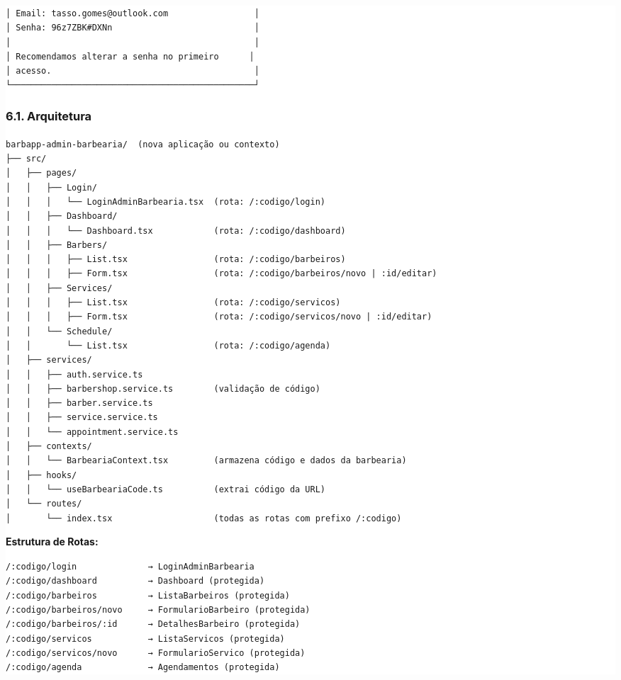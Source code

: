 ```
│ Email: tasso.gomes@outlook.com                 │
│ Senha: 96z7ZBK#DXNn                            │
│                                                │
│ Recomendamos alterar a senha no primeiro      │
│ acesso.                                        │
└────────────────────────────────────────────────┘
```

### 6.1. Arquitetura

```
barbapp-admin-barbearia/  (nova aplicação ou contexto)
├── src/
│   ├── pages/
│   │   ├── Login/
│   │   │   └── LoginAdminBarbearia.tsx  (rota: /:codigo/login)
│   │   ├── Dashboard/
│   │   │   └── Dashboard.tsx            (rota: /:codigo/dashboard)
│   │   ├── Barbers/
│   │   │   ├── List.tsx                 (rota: /:codigo/barbeiros)
│   │   │   ├── Form.tsx                 (rota: /:codigo/barbeiros/novo | :id/editar)
│   │   ├── Services/
│   │   │   ├── List.tsx                 (rota: /:codigo/servicos)
│   │   │   ├── Form.tsx                 (rota: /:codigo/servicos/novo | :id/editar)
│   │   └── Schedule/
│   │       └── List.tsx                 (rota: /:codigo/agenda)
│   ├── services/
│   │   ├── auth.service.ts
│   │   ├── barbershop.service.ts        (validação de código)
│   │   ├── barber.service.ts
│   │   ├── service.service.ts
│   │   └── appointment.service.ts
│   ├── contexts/
│   │   └── BarbeariaContext.tsx         (armazena código e dados da barbearia)
│   ├── hooks/
│   │   └── useBarbeariaCode.ts          (extrai código da URL)
│   └── routes/
│       └── index.tsx                    (todas as rotas com prefixo /:codigo)
```

**Estrutura de Rotas:**
```
/:codigo/login              → LoginAdminBarbearia
/:codigo/dashboard          → Dashboard (protegida)
/:codigo/barbeiros          → ListaBarbeiros (protegida)
/:codigo/barbeiros/novo     → FormularioBarbeiro (protegida)
/:codigo/barbeiros/:id      → DetalhesBarbeiro (protegida)
/:codigo/servicos           → ListaServicos (protegida)
/:codigo/servicos/novo      → FormularioServico (protegida)
/:codigo/agenda             → Agendamentos (protegida)
```
